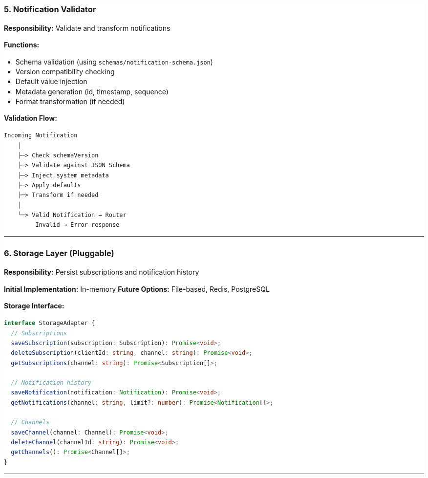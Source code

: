 
### 5. **Notification Validator**

**Responsibility:** Validate and transform notifications

**Functions:**
- Schema validation (using `schemas/notification-schema.json`)
- Version compatibility checking
- Default value injection
- Metadata generation (id, timestamp, sequence)
- Format transformation (if needed)

**Validation Flow:**
```
Incoming Notification
    │
    ├─> Check schemaVersion
    ├─> Validate against JSON Schema
    ├─> Inject system metadata
    ├─> Apply defaults
    ├─> Transform if needed
    │
    └─> Valid Notification → Router
         Invalid → Error response
```

---

### 6. **Storage Layer** (Pluggable)

**Responsibility:** Persist subscriptions and notification history

**Initial Implementation:** In-memory
**Future Options:** File-based, Redis, PostgreSQL

**Storage Interface:**
```typescript
interface StorageAdapter {
  // Subscriptions
  saveSubscription(subscription: Subscription): Promise<void>;
  deleteSubscription(clientId: string, channel: string): Promise<void>;
  getSubscriptions(channel: string): Promise<Subscription[]>;

  // Notification history
  saveNotification(notification: Notification): Promise<void>;
  getNotifications(channel: string, limit?: number): Promise<Notification[]>;

  // Channels
  saveChannel(channel: Channel): Promise<void>;
  deleteChannel(channelId: string): Promise<void>;
  getChannels(): Promise<Channel[]>;
}
```

---
